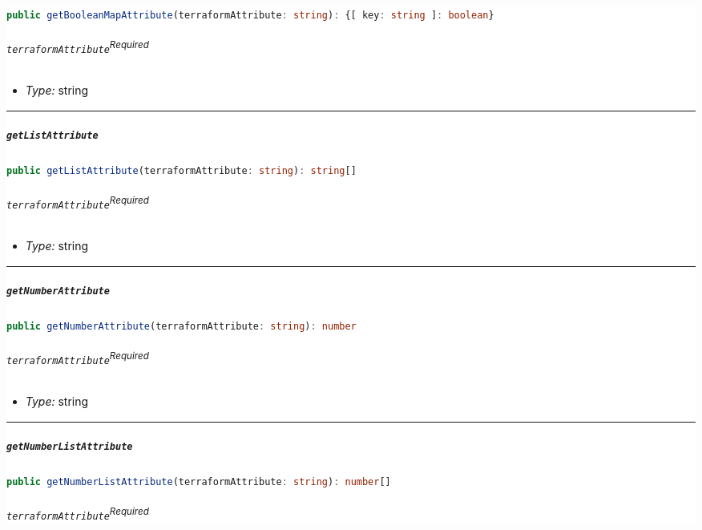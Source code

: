 ```typescript
public getBooleanMapAttribute(terraformAttribute: string): {[ key: string ]: boolean}
```

###### `terraformAttribute`<sup>Required</sup> <a name="terraformAttribute" id="@cdktf/provider-gitlab.dataGitlabProjectHooks.DataGitlabProjectHooks.getBooleanMapAttribute.parameter.terraformAttribute"></a>

- *Type:* string

---

##### `getListAttribute` <a name="getListAttribute" id="@cdktf/provider-gitlab.dataGitlabProjectHooks.DataGitlabProjectHooks.getListAttribute"></a>

```typescript
public getListAttribute(terraformAttribute: string): string[]
```

###### `terraformAttribute`<sup>Required</sup> <a name="terraformAttribute" id="@cdktf/provider-gitlab.dataGitlabProjectHooks.DataGitlabProjectHooks.getListAttribute.parameter.terraformAttribute"></a>

- *Type:* string

---

##### `getNumberAttribute` <a name="getNumberAttribute" id="@cdktf/provider-gitlab.dataGitlabProjectHooks.DataGitlabProjectHooks.getNumberAttribute"></a>

```typescript
public getNumberAttribute(terraformAttribute: string): number
```

###### `terraformAttribute`<sup>Required</sup> <a name="terraformAttribute" id="@cdktf/provider-gitlab.dataGitlabProjectHooks.DataGitlabProjectHooks.getNumberAttribute.parameter.terraformAttribute"></a>

- *Type:* string

---

##### `getNumberListAttribute` <a name="getNumberListAttribute" id="@cdktf/provider-gitlab.dataGitlabProjectHooks.DataGitlabProjectHooks.getNumberListAttribute"></a>

```typescript
public getNumberListAttribute(terraformAttribute: string): number[]
```

###### `terraformAttribute`<sup>Required</sup> <a name="terraformAttribute" id="@cdktf/provider-gitlab.dataGitlabProjectHooks.DataGitlabProjectHooks.getNumberListAttribute.parameter.terraformAttribute"></a>
